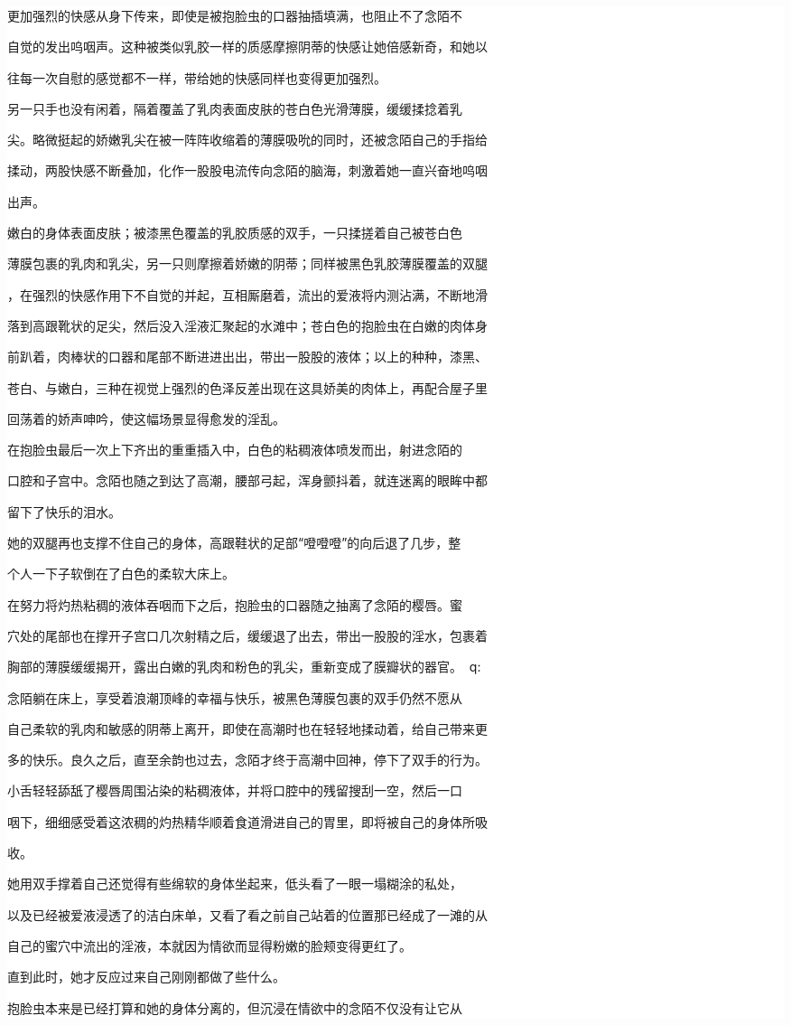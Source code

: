 更加强烈的快感从身下传来，即使是被抱脸虫的口器抽插填满，也阻止不了念陌不

自觉的发出呜咽声。这种被类似乳胶一样的质感摩擦阴蒂的快感让她倍感新奇，和她以

往每一次自慰的感觉都不一样，带给她的快感同样也变得更加强烈。

另一只手也没有闲着，隔着覆盖了乳肉表面皮肤的苍白色光滑薄膜，缓缓揉捻着乳

尖。略微挺起的娇嫩乳尖在被一阵阵收缩着的薄膜吸吮的同时，还被念陌自己的手指给

揉动，两股快感不断叠加，化作一股股电流传向念陌的脑海，刺激着她一直兴奋地呜咽

出声。

嫩白的身体表面皮肤；被漆黑色覆盖的乳胶质感的双手，一只揉搓着自己被苍白色

薄膜包裹的乳肉和乳尖，另一只则摩擦着娇嫩的阴蒂；同样被黑色乳胶薄膜覆盖的双腿

，在强烈的快感作用下不自觉的并起，互相厮磨着，流出的爱液将内测沾满，不断地滑

落到高跟靴状的足尖，然后没入淫液汇聚起的水滩中；苍白色的抱脸虫在白嫩的肉体身

前趴着，肉棒状的口器和尾部不断进进出出，带出一股股的液体；以上的种种，漆黑、

苍白、与嫩白，三种在视觉上强烈的色泽反差出现在这具娇美的肉体上，再配合屋子里

回荡着的娇声呻吟，使这幅场景显得愈发的淫乱。

在抱脸虫最后一次上下齐出的重重插入中，白色的粘稠液体喷发而出，射进念陌的

口腔和子宫中。念陌也随之到达了高潮，腰部弓起，浑身颤抖着，就连迷离的眼眸中都

留下了快乐的泪水。

她的双腿再也支撑不住自己的身体，高跟鞋状的足部“噔噔噔”的向后退了几步，整

个人一下子软倒在了白色的柔软大床上。

在努力将灼热粘稠的液体吞咽而下之后，抱脸虫的口器随之抽离了念陌的樱唇。蜜

穴处的尾部也在撑开子宫口几次射精之后，缓缓退了出去，带出一股股的淫水，包裹着

胸部的薄膜缓缓揭开，露出白嫩的乳肉和粉色的乳尖，重新变成了膜瓣状的器官。  q:

念陌躺在床上，享受着浪潮顶峰的幸福与快乐，被黑色薄膜包裹的双手仍然不愿从

自己柔软的乳肉和敏感的阴蒂上离开，即使在高潮时也在轻轻地揉动着，给自己带来更

多的快乐。良久之后，直至余韵也过去，念陌才终于高潮中回神，停下了双手的行为。

小舌轻轻舔舐了樱唇周围沾染的粘稠液体，并将口腔中的残留搜刮一空，然后一口

咽下，细细感受着这浓稠的灼热精华顺着食道滑进自己的胃里，即将被自己的身体所吸

收。

她用双手撑着自己还觉得有些绵软的身体坐起来，低头看了一眼一塌糊涂的私处，

以及已经被爱液浸透了的洁白床单，又看了看之前自己站着的位置那已经成了一滩的从

自己的蜜穴中流出的淫液，本就因为情欲而显得粉嫩的脸颊变得更红了。

直到此时，她才反应过来自己刚刚都做了些什么。

抱脸虫本来是已经打算和她的身体分离的，但沉浸在情欲中的念陌不仅没有让它从
